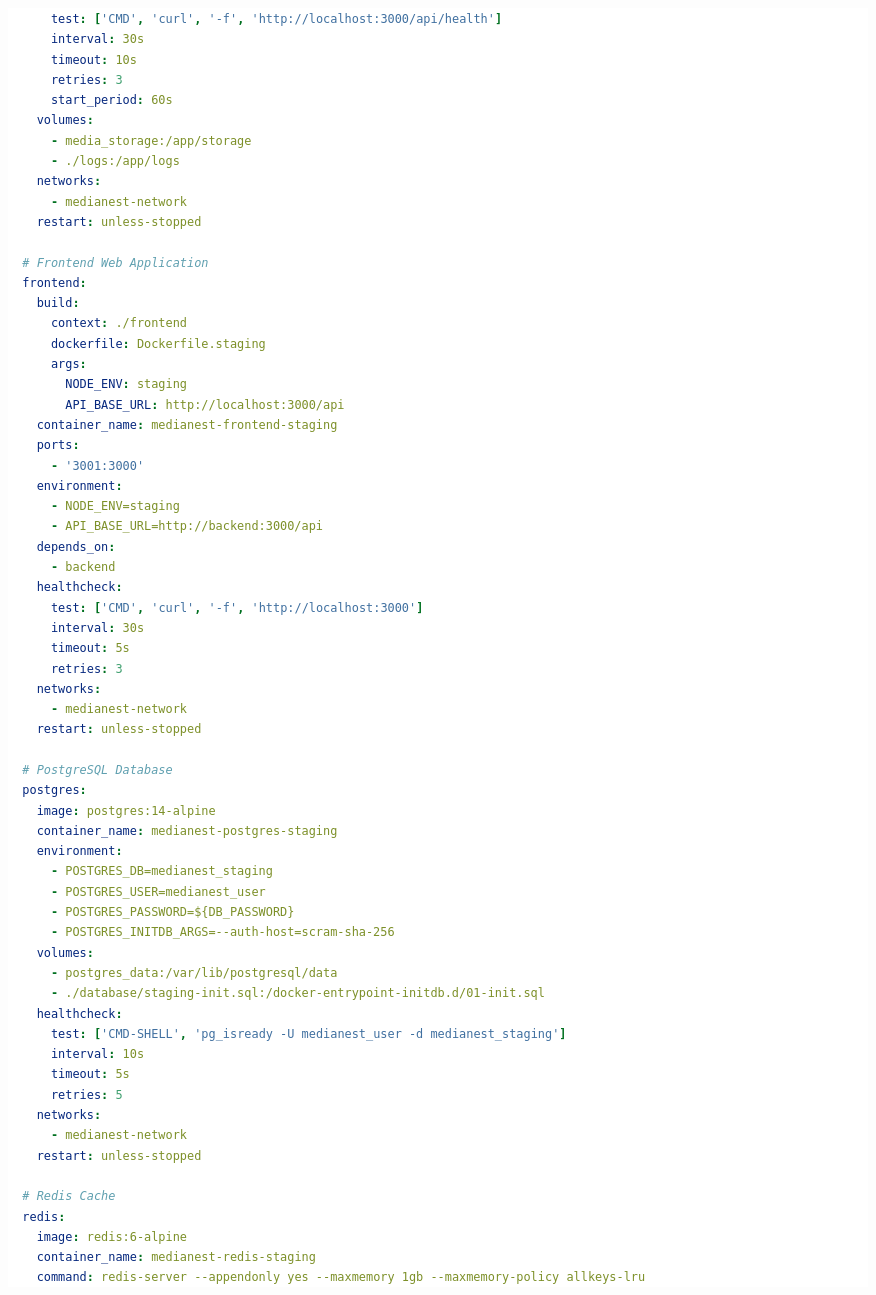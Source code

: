 ```yaml
      test: ['CMD', 'curl', '-f', 'http://localhost:3000/api/health']
      interval: 30s
      timeout: 10s
      retries: 3
      start_period: 60s
    volumes:
      - media_storage:/app/storage
      - ./logs:/app/logs
    networks:
      - medianest-network
    restart: unless-stopped

  # Frontend Web Application
  frontend:
    build:
      context: ./frontend
      dockerfile: Dockerfile.staging
      args:
        NODE_ENV: staging
        API_BASE_URL: http://localhost:3000/api
    container_name: medianest-frontend-staging
    ports:
      - '3001:3000'
    environment:
      - NODE_ENV=staging
      - API_BASE_URL=http://backend:3000/api
    depends_on:
      - backend
    healthcheck:
      test: ['CMD', 'curl', '-f', 'http://localhost:3000']
      interval: 30s
      timeout: 5s
      retries: 3
    networks:
      - medianest-network
    restart: unless-stopped

  # PostgreSQL Database
  postgres:
    image: postgres:14-alpine
    container_name: medianest-postgres-staging
    environment:
      - POSTGRES_DB=medianest_staging
      - POSTGRES_USER=medianest_user
      - POSTGRES_PASSWORD=${DB_PASSWORD}
      - POSTGRES_INITDB_ARGS=--auth-host=scram-sha-256
    volumes:
      - postgres_data:/var/lib/postgresql/data
      - ./database/staging-init.sql:/docker-entrypoint-initdb.d/01-init.sql
    healthcheck:
      test: ['CMD-SHELL', 'pg_isready -U medianest_user -d medianest_staging']
      interval: 10s
      timeout: 5s
      retries: 5
    networks:
      - medianest-network
    restart: unless-stopped

  # Redis Cache
  redis:
    image: redis:6-alpine
    container_name: medianest-redis-staging
    command: redis-server --appendonly yes --maxmemory 1gb --maxmemory-policy allkeys-lru
```